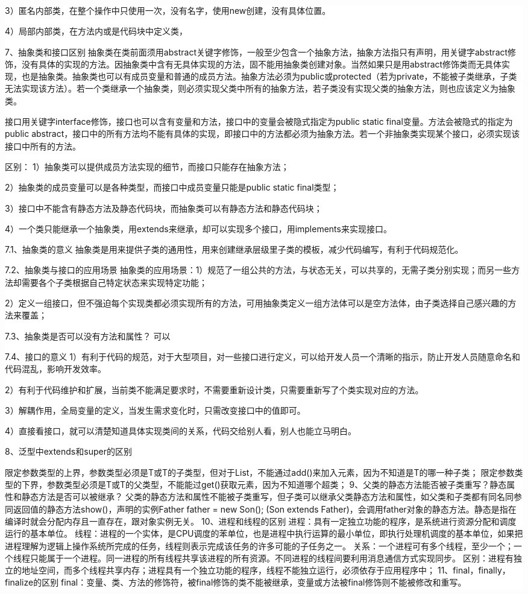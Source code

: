 3）匿名内部类，在整个操作中只使用一次，没有名字，使用new创建，没有具体位置。

4）局部内部类，在方法内或是代码块中定义类，

7、抽象类和接口区别
抽象类在类前面须用abstract关键字修饰，一般至少包含一个抽象方法，抽象方法指只有声明，用关键字abstract修饰，没有具体的实现的方法。因抽象类中含有无具体实现的方法，固不能用抽象类创建对象。当然如果只是用abstract修饰类而无具体实现，也是抽象类。抽象类也可以有成员变量和普通的成员方法。抽象方法必须为public或protected（若为private，不能被子类继承，子类无法实现该方法）。若一个类继承一个抽象类，则必须实现父类中所有的抽象方法，若子类没有实现父类的抽象方法，则也应该定义为抽象类。

接口用关键字interface修饰，接口也可以含有变量和方法，接口中的变量会被隐式指定为public static final变量。方法会被隐式的指定为public abstract，接口中的所有方法均不能有具体的实现，即接口中的方法都必须为抽象方法。若一个非抽象类实现某个接口，必须实现该接口中所有的方法。

区别：
1）抽象类可以提供成员方法实现的细节，而接口只能存在抽象方法；

2）抽象类的成员变量可以是各种类型，而接口中成员变量只能是public static final类型；

3）接口中不能含有静态方法及静态代码块，而抽象类可以有静态方法和静态代码块；

4）一个类只能继承一个抽象类，用extends来继承，却可以实现多个接口，用implements来实现接口。

7.1、抽象类的意义
抽象类是用来提供子类的通用性，用来创建继承层级里子类的模板，减少代码编写，有利于代码规范化。

7.2、抽象类与接口的应用场景
抽象类的应用场景：1）规范了一组公共的方法，与状态无关，可以共享的，无需子类分别实现；而另一些方法却需要各个子类根据自己特定状态来实现特定功能；

2）定义一组接口，但不强迫每个实现类都必须实现所有的方法，可用抽象类定义一组方法体可以是空方法体，由子类选择自己感兴趣的方法来覆盖；

7.3、抽象类是否可以没有方法和属性？
可以

7.4、接口的意义
1）有利于代码的规范，对于大型项目，对一些接口进行定义，可以给开发人员一个清晰的指示，防止开发人员随意命名和代码混乱，影响开发效率。

2）有利于代码维护和扩展，当前类不能满足要求时，不需要重新设计类，只需要重新写了个类实现对应的方法。

3）解耦作用，全局变量的定义，当发生需求变化时，只需改变接口中的值即可。

4）直接看接口，就可以清楚知道具体实现类间的关系，代码交给别人看，别人也能立马明白。

8、泛型中extends和super的区别
<? extends T>限定参数类型的上界，参数类型必须是T或T的子类型，但对于List<? extends T>，不能通过add()来加入元素，因为不知道<? extends T>是T的哪一种子类；

<? super T>限定参数类型的下界，参数类型必须是T或T的父类型，不能能过get()获取元素，因为不知道哪个超类；

9、父类的静态方法能否被子类重写？静态属性和静态方法是否可以被继承？
父类的静态方法和属性不能被子类重写，但子类可以继承父类静态方法和属性，如父类和子类都有同名同参同返回值的静态方法show()，声明的实例Father father = new Son(); (Son extends Father)，会调用father对象的静态方法。静态是指在编译时就会分配内存且一直存在，跟对象实例无关。

10、进程和线程的区别
进程：具有一定独立功能的程序，是系统进行资源分配和调度运行的基本单位。

线程：进程的一个实体，是CPU调度的苯单位，也是进程中执行运算的最小单位，即执行处理机调度的基本单位，如果把进程理解为逻辑上操作系统所完成的任务，线程则表示完成该任务的许多可能的子任务之一。

关系：一个进程可有多个线程，至少一个；一个线程只能属于一个进程。同一进程的所有线程共享该进程的所有资源。不同进程的线程间要利用消息通信方式实现同步。

区别：进程有独立的地址空间，而多个线程共享内存；进程具有一个独立功能的程序，线程不能独立运行，必须依存于应用程序中；

11、final，finally，finalize的区别
final：变量、类、方法的修饰符，被final修饰的类不能被继承，变量或方法被final修饰则不能被修改和重写。
